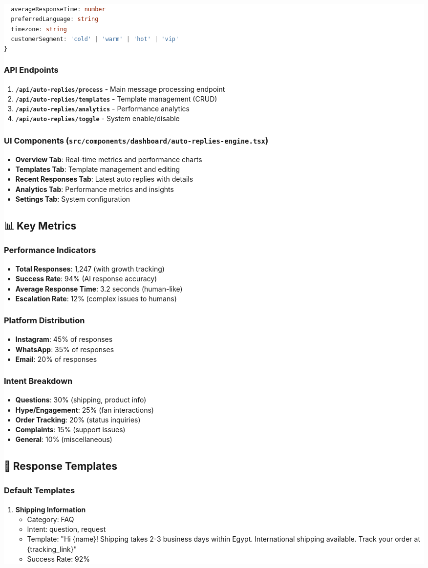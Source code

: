 ```typescript
  averageResponseTime: number
  preferredLanguage: string
  timezone: string
  customerSegment: 'cold' | 'warm' | 'hot' | 'vip'
}
```

### API Endpoints

1. **`/api/auto-replies/process`** - Main message processing endpoint
2. **`/api/auto-replies/templates`** - Template management (CRUD)
3. **`/api/auto-replies/analytics`** - Performance analytics
4. **`/api/auto-replies/toggle`** - System enable/disable

### UI Components (`src/components/dashboard/auto-replies-engine.tsx`)

- **Overview Tab**: Real-time metrics and performance charts
- **Templates Tab**: Template management and editing
- **Recent Responses Tab**: Latest auto replies with details
- **Analytics Tab**: Performance metrics and insights
- **Settings Tab**: System configuration

## 📊 Key Metrics

### Performance Indicators
- **Total Responses**: 1,247 (with growth tracking)
- **Success Rate**: 94% (AI response accuracy)
- **Average Response Time**: 3.2 seconds (human-like)
- **Escalation Rate**: 12% (complex issues to humans)

### Platform Distribution
- **Instagram**: 45% of responses
- **WhatsApp**: 35% of responses
- **Email**: 20% of responses

### Intent Breakdown
- **Questions**: 30% (shipping, product info)
- **Hype/Engagement**: 25% (fan interactions)
- **Order Tracking**: 20% (status inquiries)
- **Complaints**: 15% (support issues)
- **General**: 10% (miscellaneous)

## 🎨 Response Templates

### Default Templates

1. **Shipping Information**
   - Category: FAQ
   - Intent: question, request
   - Template: "Hi {name}! Shipping takes 2-3 business days within Egypt. International shipping available. Track your order at {tracking_link}"
   - Success Rate: 92%
